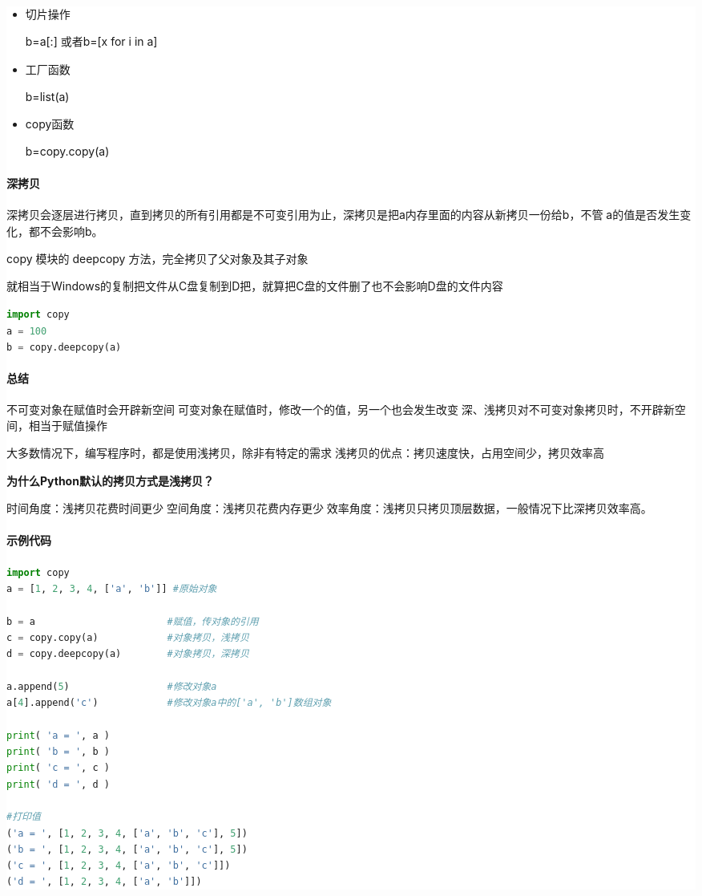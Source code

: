 - 切片操作

  b=a[:] 或者b=[x for i in a]

- 工厂函数

  b=list(a)

- copy函数

  b=copy.copy(a)

#### 深拷贝

深拷贝会逐层进行拷贝，直到拷贝的所有引用都是不可变引用为止，深拷贝是把a内存里面的内容从新拷贝一份给b，不管 a的值是否发生变化，都不会影响b。

copy 模块的 deepcopy 方法，完全拷贝了父对象及其子对象

就相当于Windows的复制把文件从C盘复制到D把，就算把C盘的文件删了也不会影响D盘的文件内容

```python
import copy
a = 100
b = copy.deepcopy(a)
```

#### 总结

不可变对象在赋值时会开辟新空间
可变对象在赋值时，修改一个的值，另一个也会发生改变
深、浅拷贝对不可变对象拷贝时，不开辟新空间，相当于赋值操作

大多数情况下，编写程序时，都是使用浅拷贝，除非有特定的需求
浅拷贝的优点：拷贝速度快，占用空间少，拷贝效率高



**为什么Python默认的拷贝方式是浅拷贝？**

时间角度：浅拷贝花费时间更少
空间角度：浅拷贝花费内存更少
效率角度：浅拷贝只拷贝顶层数据，一般情况下比深拷贝效率高。





#### 示例代码

```python
import copy
a = [1, 2, 3, 4, ['a', 'b']] #原始对象
 
b = a                       #赋值，传对象的引用
c = copy.copy(a)            #对象拷贝，浅拷贝
d = copy.deepcopy(a)        #对象拷贝，深拷贝
 
a.append(5)                 #修改对象a
a[4].append('c')            #修改对象a中的['a', 'b']数组对象
 
print( 'a = ', a )
print( 'b = ', b )
print( 'c = ', c )
print( 'd = ', d )

#打印值
('a = ', [1, 2, 3, 4, ['a', 'b', 'c'], 5])
('b = ', [1, 2, 3, 4, ['a', 'b', 'c'], 5])
('c = ', [1, 2, 3, 4, ['a', 'b', 'c']])
('d = ', [1, 2, 3, 4, ['a', 'b']])
```
